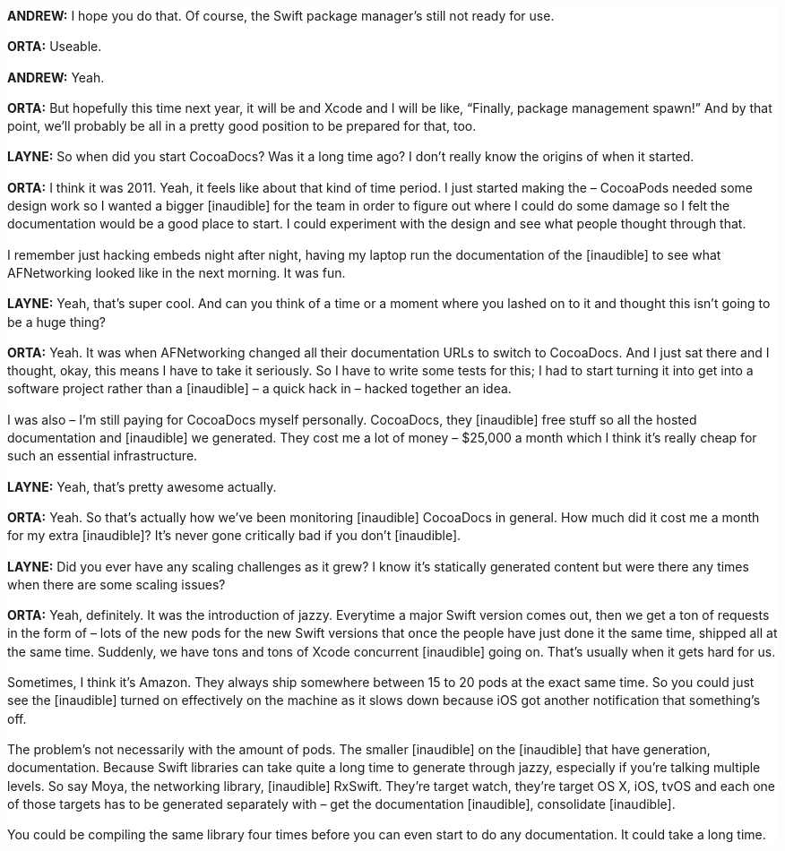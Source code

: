 **ANDREW:** I hope you do that. Of course, the Swift package manager’s still not ready for use.

**ORTA:** Useable.

**ANDREW:** Yeah.

**ORTA:** But hopefully this time next year, it will be and Xcode and I will be like, “Finally, package management spawn!” And by that point, we’ll probably be all in a pretty good position to be prepared for that, too.

**LAYNE:** So when did you start CocoaDocs? Was it a long time ago? I don’t really know the origins of when it started.

**ORTA:** I think it was 2011. Yeah, it feels like about that kind of time period. I just started making the – CocoaPods needed some design work so I wanted a bigger [inaudible] for the team in order to figure out where I could do some damage so I felt the documentation would be a good place to start. I could experiment with the design and see what people thought through that.

I remember just hacking embeds night after night, having my laptop run the documentation of the [inaudible] to see what AFNetworking looked like in the next morning. It was fun.

**LAYNE:** Yeah, that’s super cool. And can you think of a time or a moment where you lashed on to it and thought this isn’t going to be a huge thing?

**ORTA:** Yeah. It was when AFNetworking changed all their documentation URLs to switch to CocoaDocs. And I just sat there and I thought, okay, this means I have to take it seriously. So I have to write some tests for this; I had to start turning it into get into a software project rather than a [inaudible] – a quick hack in – hacked together an idea.

I was also – I’m still paying for CocoaDocs myself personally. CocoaDocs, they [inaudible] free stuff so all the hosted documentation and [inaudible] we generated. They cost me a lot of money – \$25,000 a month which I think it’s really cheap for such an essential infrastructure.

**LAYNE:** Yeah, that’s pretty awesome actually.

**ORTA:** Yeah. So that’s actually how we’ve been monitoring [inaudible] CocoaDocs in general. How much did it cost me a month for my extra [inaudible]? It’s never gone critically bad if you don’t [inaudible].

**LAYNE:** Did you ever have any scaling challenges as it grew? I know it’s statically generated content but were there any times when there are some scaling issues?

**ORTA:** Yeah, definitely. It was the introduction of jazzy. Everytime a major Swift version comes out, then we get a ton of requests in the form of – lots of the new pods for the new Swift versions that once the people have just done it the same time, shipped all at the same time. Suddenly, we have tons and tons of Xcode concurrent [inaudible] going on. That’s usually when it gets hard for us.

Sometimes, I think it’s Amazon. They always ship somewhere between 15 to 20 pods at the exact same time. So you could just see the [inaudible] turned on effectively on the machine as it slows down because iOS got another notification that something’s off.

The problem’s not necessarily with the amount of pods. The smaller [inaudible] on the [inaudible] that have generation, documentation. Because Swift libraries can take quite a long time to generate through jazzy, especially if you’re talking multiple levels. So say Moya, the networking library, [inaudible] RxSwift. They’re target watch, they’re target OS X, iOS, tvOS and each one of those targets has to be generated separately with – get the documentation [inaudible], consolidate [inaudible].

You could be compiling the same library four times before you can even start to do any documentation. It could take a long time.
